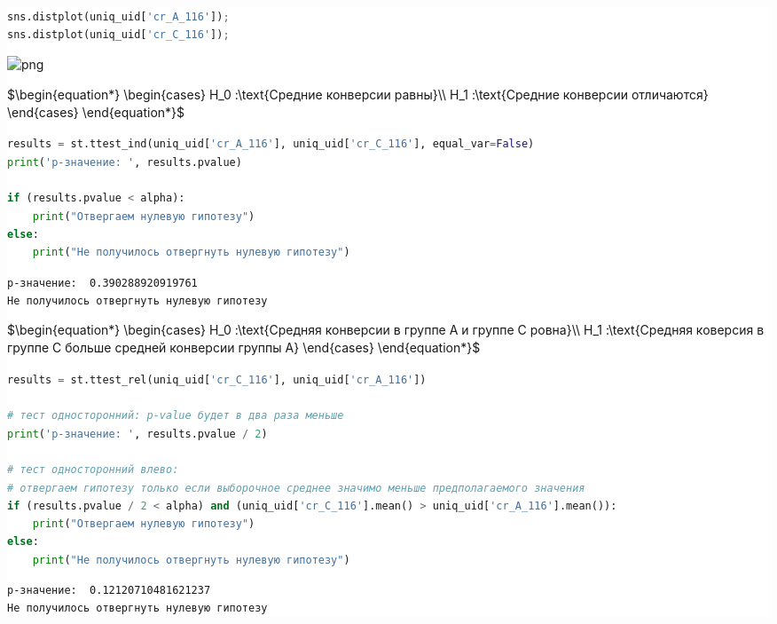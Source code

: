 
```python
sns.distplot(uniq_uid['cr_A_116']);
sns.distplot(uniq_uid['cr_C_116']);
```


    
![png](output_86_0.png)
    


$\begin{equation*}
 \begin{cases}
   H_0 :\text{Средние конверсии равны}\\
   H_1 :\text{Средние конверсии отличаются}
 \end{cases}
\end{equation*}$


```python
results = st.ttest_ind(uniq_uid['cr_A_116'], uniq_uid['cr_C_116'], equal_var=False)
print('p-значение: ', results.pvalue)

if (results.pvalue < alpha):
    print("Отвергаем нулевую гипотезу")
else:
    print("Не получилось отвергнуть нулевую гипотезу")
```

    p-значение:  0.390288920919761
    Не получилось отвергнуть нулевую гипотезу


$\begin{equation*}
 \begin{cases}
   H_0 :\text{Средняя конверсии в группе А и группе С ровна}\\
   H_1 :\text{Средняя коверсия в группе С больше средней конверсии группы А}
 \end{cases}
\end{equation*}$


```python
results = st.ttest_rel(uniq_uid['cr_C_116'], uniq_uid['cr_A_116'])

# тест односторонний: p-value будет в два раза меньше
print('p-значение: ', results.pvalue / 2)

# тест односторонний влево:
# отвергаем гипотезу только если выборочное среднее значимо меньше предполагаемого значения
if (results.pvalue / 2 < alpha) and (uniq_uid['cr_C_116'].mean() > uniq_uid['cr_A_116'].mean()):
    print("Отвергаем нулевую гипотезу")
else:
    print("Не получилось отвергнуть нулевую гипотезу")
```

    p-значение:  0.12120710481621237
    Не получилось отвергнуть нулевую гипотезу

